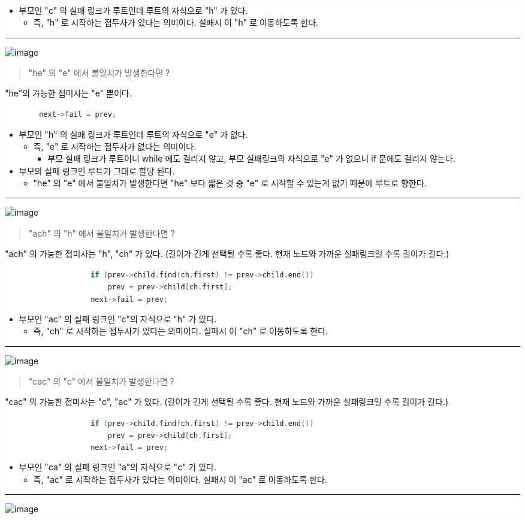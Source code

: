 - 부모인 "c" 의 실패 링크가 루트인데 루트의 자식으로 "h" 가 있다.
  - 즉, "h" 로 시작하는 접두사가 있다는 의미이다. 실패시 이 "h" 로 이동하도록 한다.

***

![image](https://user-images.githubusercontent.com/42318591/115944985-39956680-a4f4-11eb-9f91-1476ff954461.png)

> "he" 의 "e" 에서 불일치가 발생한다면 ?

"he"의 가능한 접미사는 "e" 뿐이다.

```cpp
        next->fail = prev;
```

- 부모인 "h" 의 실패 링크가 루트인데 루트의 자식으로 "e" 가 없다. 
  - 즉, "e" 로 시작하는 접두사가 없다는 의미이다. 
    - 부모 실패 링크가 루트이니 while 에도 걸리지 않고, 부모 실패링크의 자식으로 "e" 가 없으니 if 문에도 걸리지 않는다. 
- 부모의 실패 링크인 루트가 그대로 할당 된다.
  - "he" 의 "e" 에서 불일치가 발생한다면 "he" 보다 짧은 것 중 "e" 로 시작할 수 있는게 없기 때문에 루트로 향한다.

***

![image](https://user-images.githubusercontent.com/42318591/115852732-5cc40580-a463-11eb-84fa-4508c5e0705d.png)

> "ach" 의 "h" 에서 불일치가 발생한다면 ?

"ach" 의 가능한 접미사는 "h", "ch" 가 있다. (길이가 긴게 선택될 수록 좋다. 현재 노드와 가까운 실패링크일 수록 길이가 길다.)

```cpp
					if (prev->child.find(ch.first) != prev->child.end())
						prev = prev->child[ch.first];
					next->fail = prev;
```

- 부모인 "ac" 의 실패 링크인 "c"의 자식으로 "h" 가 있다.
  - 즉, "ch" 로 시작하는 접두사가 있다는 의미이다. 실패시 이 "ch" 로 이동하도록 한다.

***

![image](https://user-images.githubusercontent.com/42318591/115852752-62b9e680-a463-11eb-9095-2af5955f5e2f.png)

> "cac" 의 "c" 에서 불일치가 발생한다면 ?

"cac" 의 가능한 접미사는 "c", "ac" 가 있다. (길이가 긴게 선택될 수록 좋다. 현재 노드와 가까운 실패링크일 수록 길이가 길다.)

```cpp
					if (prev->child.find(ch.first) != prev->child.end())
						prev = prev->child[ch.first];
					next->fail = prev;
```

- 부모인 "ca" 의 실패 링크인 "a"의 자식으로 "c" 가 있다.
  - 즉, "ac" 로 시작하는 접두사가 있다는 의미이다. 실패시 이 "ac" 로 이동하도록 한다.

***

![image](https://user-images.githubusercontent.com/42318591/115945625-8595da80-a4f7-11eb-8b7d-e7c25e50bc23.png)
